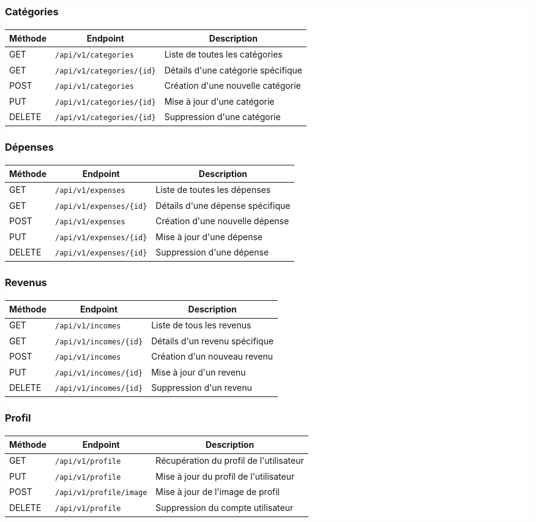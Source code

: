 ### Catégories

| Méthode | Endpoint | Description |
|---------|----------|-------------|
| GET | `/api/v1/categories` | Liste de toutes les catégories |
| GET | `/api/v1/categories/{id}` | Détails d'une catégorie spécifique |
| POST | `/api/v1/categories` | Création d'une nouvelle catégorie |
| PUT | `/api/v1/categories/{id}` | Mise à jour d'une catégorie |
| DELETE | `/api/v1/categories/{id}` | Suppression d'une catégorie |

### Dépenses

| Méthode | Endpoint | Description |
|---------|----------|-------------|
| GET | `/api/v1/expenses` | Liste de toutes les dépenses |
| GET | `/api/v1/expenses/{id}` | Détails d'une dépense spécifique |
| POST | `/api/v1/expenses` | Création d'une nouvelle dépense |
| PUT | `/api/v1/expenses/{id}` | Mise à jour d'une dépense |
| DELETE | `/api/v1/expenses/{id}` | Suppression d'une dépense |

### Revenus

| Méthode | Endpoint | Description |
|---------|----------|-------------|
| GET | `/api/v1/incomes` | Liste de tous les revenus |
| GET | `/api/v1/incomes/{id}` | Détails d'un revenu spécifique |
| POST | `/api/v1/incomes` | Création d'un nouveau revenu |
| PUT | `/api/v1/incomes/{id}` | Mise à jour d'un revenu |
| DELETE | `/api/v1/incomes/{id}` | Suppression d'un revenu |

### Profil

| Méthode | Endpoint | Description |
|---------|----------|-------------|
| GET | `/api/v1/profile` | Récupération du profil de l'utilisateur |
| PUT | `/api/v1/profile` | Mise à jour du profil de l'utilisateur |
| POST | `/api/v1/profile/image` | Mise à jour de l'image de profil |
| DELETE | `/api/v1/profile` | Suppression du compte utilisateur |
